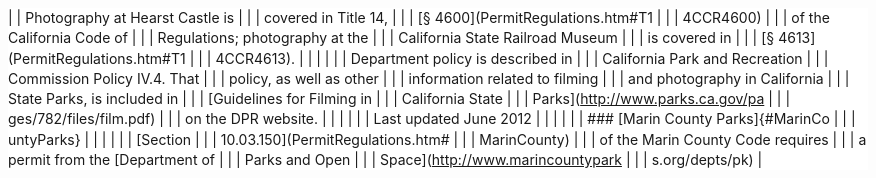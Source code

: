 |                                   | Photography at Hearst Castle is   |
|                                   | covered in Title 14,              |
|                                   | [§ 4600](PermitRegulations.htm#T1 |
|                                   | 4CCR4600)                         |
|                                   | of the California Code of         |
|                                   | Regulations; photography at the   |
|                                   | California State Railroad Museum  |
|                                   | is covered in                     |
|                                   | [§ 4613](PermitRegulations.htm#T1 |
|                                   | 4CCR4613).                        |
|                                   |                                   |
|                                   | Department policy is described in |
|                                   | California Park and Recreation    |
|                                   | Commission Policy IV.4. That      |
|                                   | policy, as well as other          |
|                                   | information related to filming    |
|                                   | and photography in California     |
|                                   | State Parks, is included in       |
|                                   | [Guidelines for Filming in        |
|                                   | California State                  |
|                                   | Parks](http://www.parks.ca.gov/pa |
|                                   | ges/782/files/film.pdf)           |
|                                   | on the DPR website.               |
|                                   |                                   |
|                                   | Last updated June 2012            |
|                                   |                                   |
|                                   | ### [Marin County Parks]{#MarinCo |
|                                   | untyParks}                        |
|                                   |                                   |
|                                   | [Section                          |
|                                   | 10.03.150](PermitRegulations.htm# |
|                                   | MarinCounty)                      |
|                                   | of the Marin County Code requires |
|                                   | a permit from the [Department of  |
|                                   | Parks and Open                    |
|                                   | Space](http://www.marincountypark |
|                                   | s.org/depts/pk)                   |